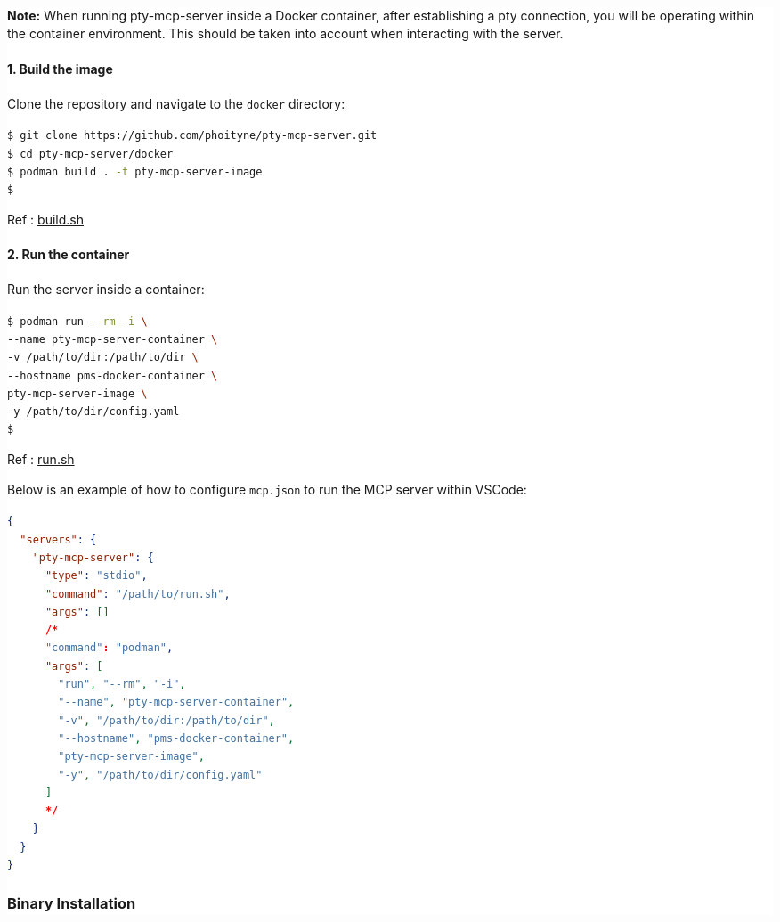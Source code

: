 **Note:** When running pty-mcp-server inside a Docker container, after establishing a pty connection, you will be operating within the container environment. This should be taken into account when interacting with the server.

#### 1. Build the image

Clone the repository and navigate to the `docker` directory:

```bash
$ git clone https://github.com/phoityne/pty-mcp-server.git
$ cd pty-mcp-server/docker
$ podman build . -t pty-mcp-server-image
$
```
Ref : [build.sh](https://github.com/phoityne/pty-mcp-server/blob/main/docker/build.sh)

#### 2. Run the container
Run the server inside a container:

```bash
$ podman run --rm -i \
--name pty-mcp-server-container \
-v /path/to/dir:/path/to/dir \
--hostname pms-docker-container \
pty-mcp-server-image \
-y /path/to/dir/config.yaml
$
```
Ref : [run.sh](https://github.com/phoityne/pty-mcp-server/blob/main/docker/run.sh)

Below is an example of how to configure `mcp.json` to run the MCP server within VSCode:
```json
{
  "servers": {
    "pty-mcp-server": {
      "type": "stdio",
      "command": "/path/to/run.sh",
      "args": []
      /*
      "command": "podman",
      "args": [
        "run", "--rm", "-i",
        "--name", "pty-mcp-server-container",
        "-v", "/path/to/dir:/path/to/dir",
        "--hostname", "pms-docker-container",
        "pty-mcp-server-image",
        "-y", "/path/to/dir/config.yaml"
      ]
      */
    }
  }
}
```

### Binary Installation
